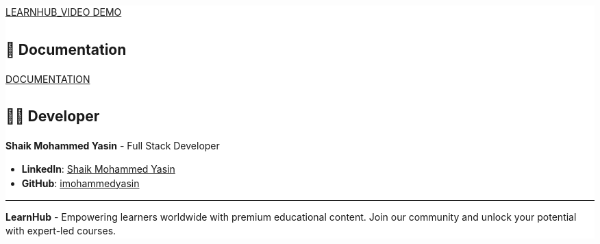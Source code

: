 [LEARNHUB_VIDEO DEMO](https://drive.google.com/file/d/1DNDQisInw_P09CESzwnfG1A5nu4wb8KI/view?usp=sharing)

## 📄 Documentation

[DOCUMENTATION](https://drive.google.com/drive/folders/1QZHaAqRomOxRDQvcbz_ax83mKBDWZB02?usp=drive_link)

## 👨‍💻 Developer

**Shaik Mohammed Yasin** - Full Stack Developer

- **LinkedIn**: [Shaik Mohammed Yasin](https://www.linkedin.com/in/shaik-mohammed-yasin-a45743328/)
- **GitHub**: [imohammedyasin](https://github.com/imohammedyasin)

---

**LearnHub** - Empowering learners worldwide with premium educational content. Join our community and unlock your potential with expert-led courses. 

